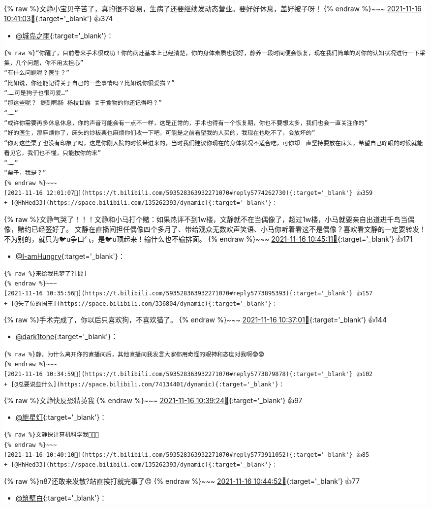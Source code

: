 {% raw %}文静小宝贝辛苦了，真的很不容易，生病了还要继续发动态营业。要好好休息，盖好被子呀！
{% endraw %}~~~
[2021-11-16 10:41:03🔗](https://t.bilibili.com/593528363932271070#reply5773907951){:target='_blank'} 👍374
+ [@城岛之雨](https://space.bilibili.com/2042585/dynamic){:target='_blank'}：
~~~
{% raw %}“你醒了，目前看来手术很成功！你的病灶基本上已经清楚，你的身体素质也很好，静养一段时间便会恢复，现在我们简单的对你的认知状况进行一下采集，几个问题，你不用太担心”
“有什么问题呢？医生？”
“比如说，你还能记得关于自己的一些事情吗？比如说你很爱猫？”
“……可是狗子也很可爱…”
“那这些呢？ 提到鸭肠 杨枝甘露 关于食物的你还记得吗？”
“……”
“或许你需要再多休息休息，你的声音可能会有一点不一样，这是正常的，手术也得有一个恢复期，你也不要想太多，我们也会一直关注你的”
“好的医生，那麻烦你了，床头的炒板栗也麻烦你们收一下吧，可能是之前看望我的人买的，我现在也吃不了，会放坏的”
“你对这些栗子也没有印象了吗，这是你刚入院的时候带进来的，当时我们建议你现在的身体状况不适合吃，可你却一直坚持要放在床头，希望自己睁眼的时候就能看见它，我们也不懂，只能按你的来”
“……”
“栗子，我是？”
{% endraw %}~~~
[2021-11-16 12:01:07🔗](https://t.bilibili.com/593528363932271070#reply5774262730){:target='_blank'} 👍359
+ [@HhHed33](https://space.bilibili.com/135262393/dynamic){:target='_blank'}：
~~~
{% raw %}文静气哭了！！！文静和小马打个赌：如果热评不到1w楼，文静就不在当偶像了，超过1w楼，小马就要亲自出道进千鸟当偶像，赌约已经签好了。
 文静在直播间担任偶像四个多月了、带给观众无数欢声笑语、小马你听着看这不是偶像？喜欢看文静的一定要转发！不为别的，就只为🐦u争口气，是🐦u顶起来！输什么也不输排面。
{% endraw %}~~~
[2021-11-16 10:45:11🔗](https://t.bilibili.com/593528363932271070#reply5773923519){:target='_blank'} 👍171
+ [@I-amHungry](https://space.bilibili.com/6715117/dynamic){:target='_blank'}：
~~~
{% raw %}来给我托梦了?[囧]
{% endraw %}~~~
[2021-11-16 10:35:56🔗](https://t.bilibili.com/593528363932271070#reply5773895393){:target='_blank'} 👍157
+ [@失了位的国王](https://space.bilibili.com/336804/dynamic){:target='_blank'}：
~~~
{% raw %}手术完成了，你以后只喜欢狗，不喜欢猫了。
{% endraw %}~~~
[2021-11-16 10:37:01🔗](https://t.bilibili.com/593528363932271070#reply5773889533){:target='_blank'} 👍144
+ [@dark1tone](https://space.bilibili.com/264315357/dynamic){:target='_blank'}：
~~~
{% raw %}静，为什么离开你的直播间后，其他直播间我发言大家都用奇怪的眼神和态度对我啊😨😨
{% endraw %}~~~
[2021-11-16 10:34:59🔗](https://t.bilibili.com/593528363932271070#reply5773879878){:target='_blank'} 👍102
+ [@总要说些什么](https://space.bilibili.com/74134401/dynamic){:target='_blank'}：
~~~
{% raw %}文静快反恐精英我
{% endraw %}~~~
[2021-11-16 10:39:24🔗](https://t.bilibili.com/593528363932271070#reply5773905792){:target='_blank'} 👍97
+ [@紲星灯](https://space.bilibili.com/11602973/dynamic){:target='_blank'}：
~~~
{% raw %}文静快计算机科学我🥵🥵🥵
{% endraw %}~~~
[2021-11-16 10:40:10🔗](https://t.bilibili.com/593528363932271070#reply5773911052){:target='_blank'} 👍85
+ [@HhHed33](https://space.bilibili.com/135262393/dynamic){:target='_blank'}：
~~~
{% raw %}n87还敢来发散?站直挨打就完事了😠
{% endraw %}~~~
[2021-11-16 10:44:52🔗](https://t.bilibili.com/593528363932271070#reply5773923082){:target='_blank'} 👍77
+ [@筑壁白](https://space.bilibili.com/383718717/dynamic){:target='_blank'}：
~~~
~~~